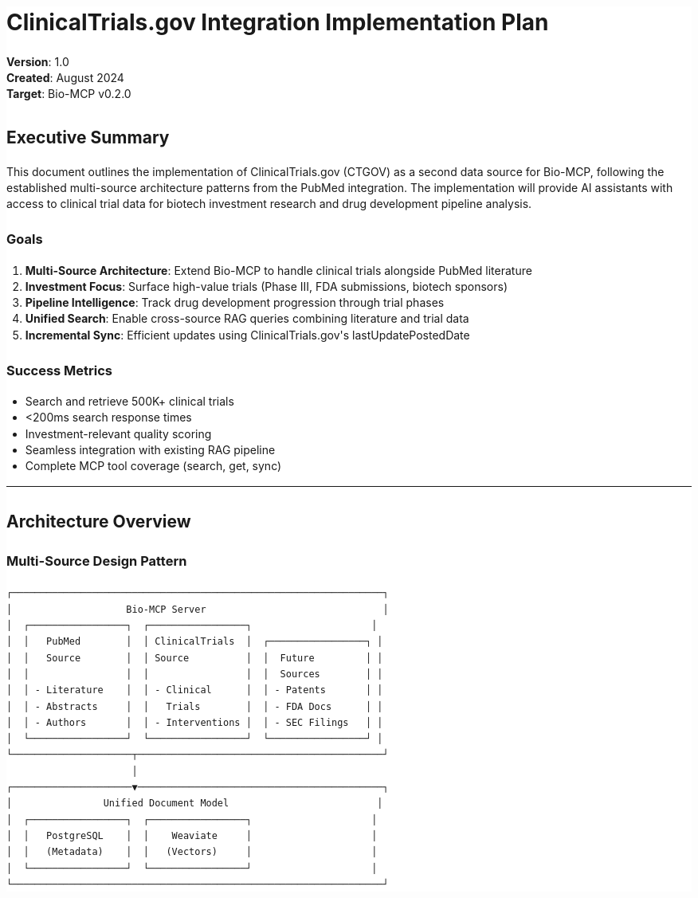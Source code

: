 # ClinicalTrials.gov Integration Implementation Plan

**Version**: 1.0  
**Created**: August 2024  
**Target**: Bio-MCP v0.2.0  

## Executive Summary

This document outlines the implementation of ClinicalTrials.gov (CTGOV) as a second data source for Bio-MCP, following the established multi-source architecture patterns from the PubMed integration. The implementation will provide AI assistants with access to clinical trial data for biotech investment research and drug development pipeline analysis.

### Goals
1. **Multi-Source Architecture**: Extend Bio-MCP to handle clinical trials alongside PubMed literature
2. **Investment Focus**: Surface high-value trials (Phase III, FDA submissions, biotech sponsors)  
3. **Pipeline Intelligence**: Track drug development progression through trial phases
4. **Unified Search**: Enable cross-source RAG queries combining literature and trial data
5. **Incremental Sync**: Efficient updates using ClinicalTrials.gov's lastUpdatePostedDate

### Success Metrics
- Search and retrieve 500K+ clinical trials
- <200ms search response times
- Investment-relevant quality scoring
- Seamless integration with existing RAG pipeline
- Complete MCP tool coverage (search, get, sync)

---

## Architecture Overview

### Multi-Source Design Pattern

```
┌─────────────────────────────────────────────────────────────────┐
│                    Bio-MCP Server                               │
│  ┌─────────────────┐  ┌─────────────────┐                     │
│  │   PubMed        │  │ ClinicalTrials  │  ┌─────────────────┐ │
│  │   Source        │  │ Source          │  │  Future         │ │
│  │                 │  │                 │  │  Sources        │ │
│  │ - Literature    │  │ - Clinical      │  │ - Patents       │ │
│  │ - Abstracts     │  │   Trials        │  │ - FDA Docs      │ │
│  │ - Authors       │  │ - Interventions │  │ - SEC Filings   │ │
│  └─────────────────┘  └─────────────────┘  └─────────────────┘ │
└─────────────────────┬───────────────────────────────────────────┘
                      │
┌─────────────────────▼───────────────────────────────────────────┐
│                Unified Document Model                          │
│  ┌─────────────────┐  ┌─────────────────┐                     │
│  │   PostgreSQL    │  │    Weaviate     │                     │
│  │   (Metadata)    │  │   (Vectors)     │                     │
│  └─────────────────┘  └─────────────────┘                     │
└─────────────────────────────────────────────────────────────────┘
```
